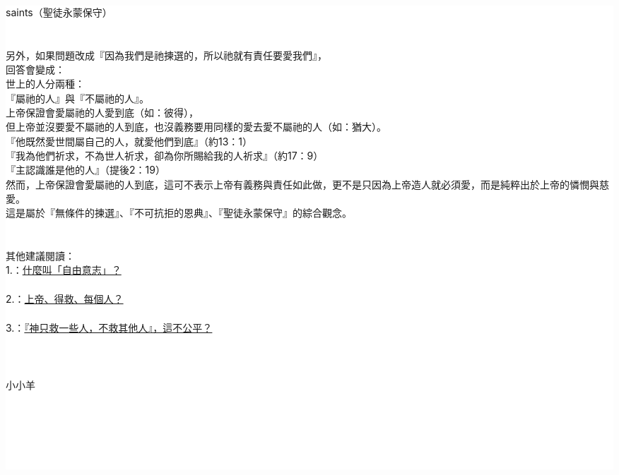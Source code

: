 saints（聖徒永蒙保守）<br/><br/><br/>另外，如果問題改成『因為我們是祂揀選的，所以祂就有責任要愛我們』，<br/>回答會變成：<br/>世上的人分兩種：<br/>『屬祂的人』與『不屬祂的人』。<br/>上帝保證會愛屬祂的人愛到底（如：彼得），<br/>但上帝並沒要愛不屬祂的人到底，也沒義務要用同樣的愛去愛不屬祂的人（如：猶大）。<br/>『他既然愛世間屬自己的人，就愛他們到底』（約13：1）<br/>『我為他們祈求，不為世人祈求，卻為你所賜給我的人祈求』（約17：9）<br/>『主認識誰是他的人』（提後2：19）<br/>然而，上帝保證會愛屬祂的人到底，這可不表示上帝有義務與責任如此做，更不是只因為上帝造人就必須愛，而是純粹出於上帝的憐憫與慈愛。<br/>這是屬於『無條件的揀選』、『不可抗拒的恩典』、『聖徒永蒙保守』的綜合觀念。<br/><br/><br/>其他建議閱讀：<br/>1.：<a href="/posts/269193244" target="_blank">什麼叫「自由意志」？</a><br/> <br/>2.：<a href="/posts/269192364" target="_blank">上帝、得救、每個人？</a><br/> <br/>3.：<a href="/posts/269192440" target="_blank">『神只救一些人，不救其他人』，這不公平？</a><br/><br/><br/><br/>小小羊<br/><br/></p><p> </p><br/><br/>
